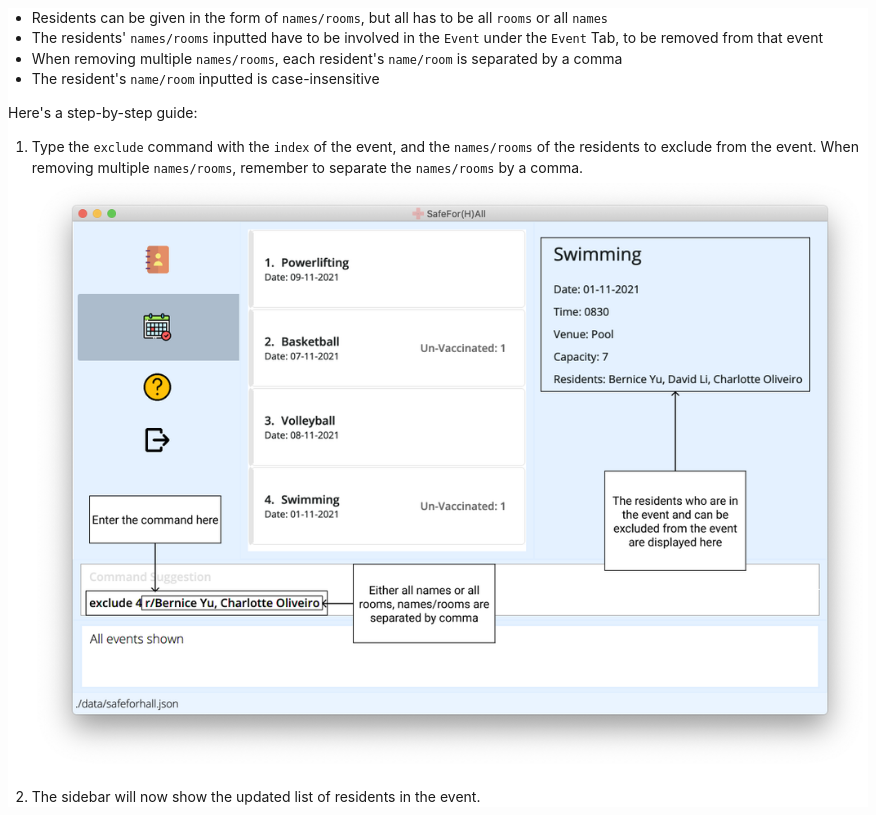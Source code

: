 * Residents can be given in the form of `names/rooms`, but all has to be all `rooms` or all `names`
* The residents' `names/rooms` inputted have to be involved in the `Event` under the `Event` Tab, to be removed from
  that event
* When removing multiple `names/rooms`, each resident's `name/room` is separated by a comma
* The resident's `name/room` inputted is case-insensitive

</div>

Here's a step-by-step guide:<br>
1. Type the `exclude` command with the `index` of the event, and the `names/rooms` of the residents to exclude from
   the event. When removing multiple `names/rooms`, remember to separate the `names/rooms` by a comma.
   ![Step1](images/logic/commands/excludecommand/step1.png)


2. The sidebar will now show the updated list of residents in the event.